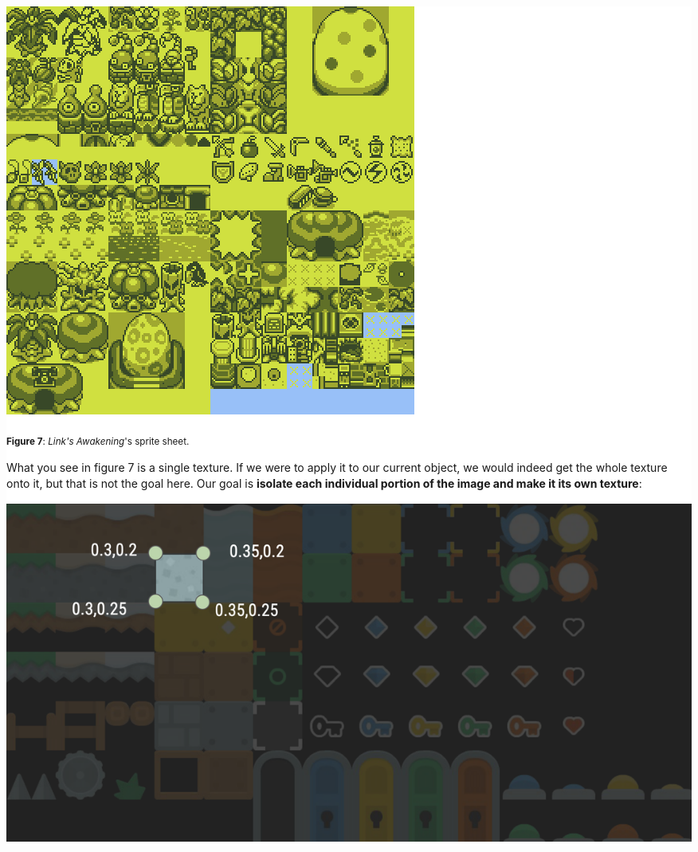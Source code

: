 ![links-awakening-tileset](assets/links-awakening-tileset.png)

<sub>**Figure 7**: _Link's Awakening_'s sprite sheet.</sub>

What you see in figure 7 is a single texture. If we were to apply it to our current object, we would indeed get the whole texture onto it, but that is not the goal here. Our goal is **isolate each individual portion of the image and make it its own texture**:

![sprite-texture-coords](assets/sprite-texture-coords.png)
